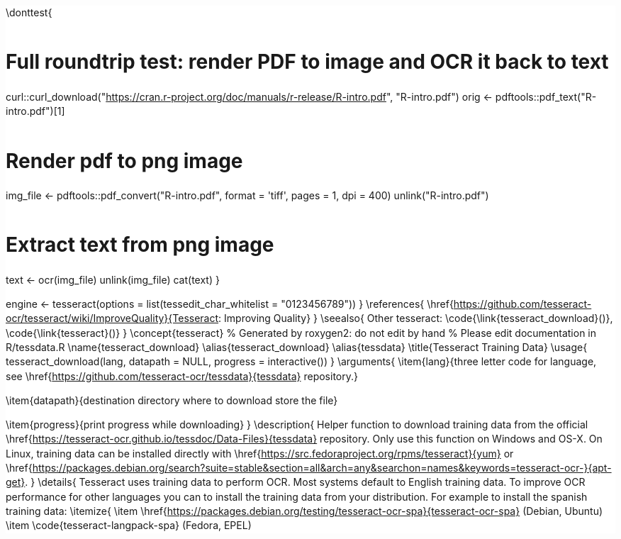 \donttest{
# Full roundtrip test: render PDF to image and OCR it back to text
curl::curl_download("https://cran.r-project.org/doc/manuals/r-release/R-intro.pdf", "R-intro.pdf")
orig <- pdftools::pdf_text("R-intro.pdf")[1]

# Render pdf to png image
img_file <- pdftools::pdf_convert("R-intro.pdf", format = 'tiff', pages = 1, dpi = 400)
unlink("R-intro.pdf")

# Extract text from png image
text <- ocr(img_file)
unlink(img_file)
cat(text)
}

engine <- tesseract(options = list(tessedit_char_whitelist = "0123456789"))
}
\references{
\href{https://github.com/tesseract-ocr/tesseract/wiki/ImproveQuality}{Tesseract: Improving Quality}
}
\seealso{
Other tesseract: 
\code{\link{tesseract_download}()},
\code{\link{tesseract}()}
}
\concept{tesseract}
% Generated by roxygen2: do not edit by hand
% Please edit documentation in R/tessdata.R
\name{tesseract_download}
\alias{tesseract_download}
\alias{tessdata}
\title{Tesseract Training Data}
\usage{
tesseract_download(lang, datapath = NULL, progress = interactive())
}
\arguments{
\item{lang}{three letter code for language, see \href{https://github.com/tesseract-ocr/tessdata}{tessdata} repository.}

\item{datapath}{destination directory where to download store the file}

\item{progress}{print progress while downloading}
}
\description{
Helper function to download training data from the official
\href{https://tesseract-ocr.github.io/tessdoc/Data-Files}{tessdata} repository. Only use this function on
Windows and OS-X. On Linux, training data can be installed directly with
\href{https://src.fedoraproject.org/rpms/tesseract}{yum} or
\href{https://packages.debian.org/search?suite=stable&section=all&arch=any&searchon=names&keywords=tesseract-ocr-}{apt-get}.
}
\details{
Tesseract uses training data to perform OCR. Most systems default to English
training data. To improve OCR performance for other languages you can to install the
training data from your distribution. For example to install the spanish training data:
\itemize{
\item \href{https://packages.debian.org/testing/tesseract-ocr-spa}{tesseract-ocr-spa} (Debian, Ubuntu)
\item \code{tesseract-langpack-spa} (Fedora, EPEL)